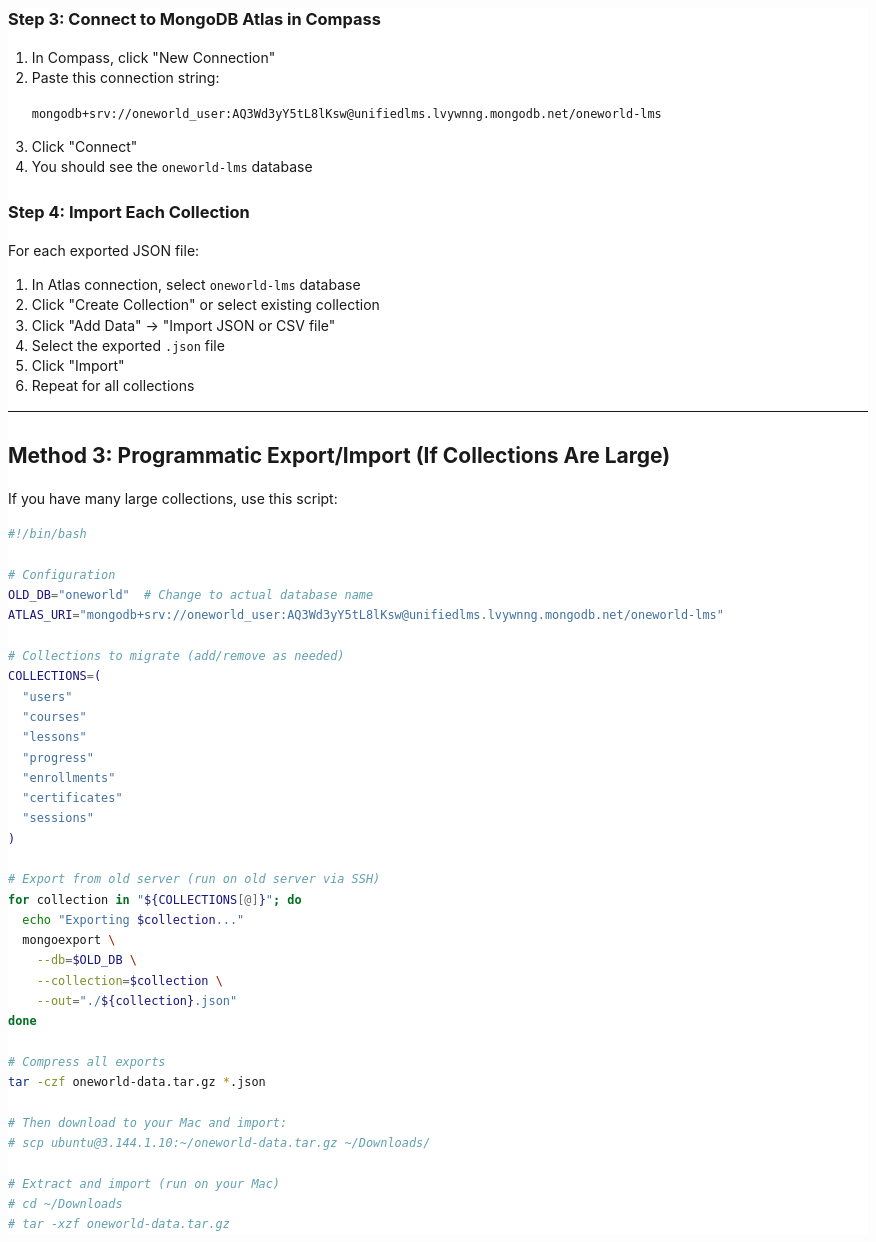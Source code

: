 ### Step 3: Connect to MongoDB Atlas in Compass

1. In Compass, click "New Connection"
2. Paste this connection string:
   ```
   mongodb+srv://oneworld_user:AQ3Wd3yY5tL8lKsw@unifiedlms.lvywnng.mongodb.net/oneworld-lms
   ```
3. Click "Connect"
4. You should see the `oneworld-lms` database

### Step 4: Import Each Collection

For each exported JSON file:

1. In Atlas connection, select `oneworld-lms` database
2. Click "Create Collection" or select existing collection
3. Click "Add Data" → "Import JSON or CSV file"
4. Select the exported `.json` file
5. Click "Import"
6. Repeat for all collections

---

## Method 3: Programmatic Export/Import (If Collections Are Large)

If you have many large collections, use this script:

```bash
#!/bin/bash

# Configuration
OLD_DB="oneworld"  # Change to actual database name
ATLAS_URI="mongodb+srv://oneworld_user:AQ3Wd3yY5tL8lKsw@unifiedlms.lvywnng.mongodb.net/oneworld-lms"

# Collections to migrate (add/remove as needed)
COLLECTIONS=(
  "users"
  "courses"
  "lessons"
  "progress"
  "enrollments"
  "certificates"
  "sessions"
)

# Export from old server (run on old server via SSH)
for collection in "${COLLECTIONS[@]}"; do
  echo "Exporting $collection..."
  mongoexport \
    --db=$OLD_DB \
    --collection=$collection \
    --out="./${collection}.json"
done

# Compress all exports
tar -czf oneworld-data.tar.gz *.json

# Then download to your Mac and import:
# scp ubuntu@3.144.1.10:~/oneworld-data.tar.gz ~/Downloads/

# Extract and import (run on your Mac)
# cd ~/Downloads
# tar -xzf oneworld-data.tar.gz
```